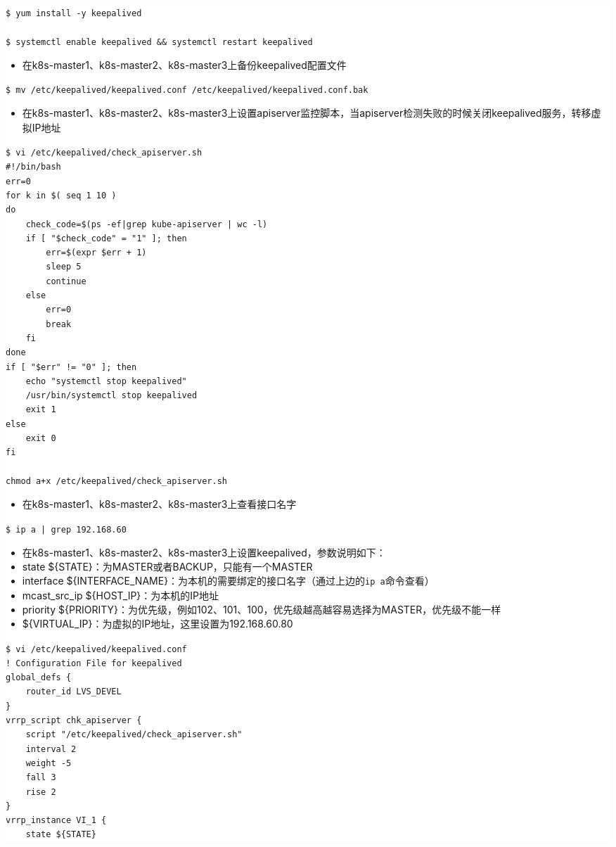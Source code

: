 ```
$ yum install -y keepalived

$ systemctl enable keepalived && systemctl restart keepalived
```

* 在k8s-master1、k8s-master2、k8s-master3上备份keepalived配置文件

```
$ mv /etc/keepalived/keepalived.conf /etc/keepalived/keepalived.conf.bak
```

* 在k8s-master1、k8s-master2、k8s-master3上设置apiserver监控脚本，当apiserver检测失败的时候关闭keepalived服务，转移虚拟IP地址

```
$ vi /etc/keepalived/check_apiserver.sh
#!/bin/bash
err=0
for k in $( seq 1 10 )
do
    check_code=$(ps -ef|grep kube-apiserver | wc -l)
    if [ "$check_code" = "1" ]; then
        err=$(expr $err + 1)
        sleep 5
        continue
    else
        err=0
        break
    fi
done
if [ "$err" != "0" ]; then
    echo "systemctl stop keepalived"
    /usr/bin/systemctl stop keepalived
    exit 1
else
    exit 0
fi

chmod a+x /etc/keepalived/check_apiserver.sh
```

* 在k8s-master1、k8s-master2、k8s-master3上查看接口名字

```
$ ip a | grep 192.168.60
```

* 在k8s-master1、k8s-master2、k8s-master3上设置keepalived，参数说明如下：
* state ${STATE}：为MASTER或者BACKUP，只能有一个MASTER
* interface ${INTERFACE_NAME}：为本机的需要绑定的接口名字（通过上边的```ip a```命令查看）
* mcast_src_ip ${HOST_IP}：为本机的IP地址
* priority ${PRIORITY}：为优先级，例如102、101、100，优先级越高越容易选择为MASTER，优先级不能一样
* ${VIRTUAL_IP}：为虚拟的IP地址，这里设置为192.168.60.80

```
$ vi /etc/keepalived/keepalived.conf
! Configuration File for keepalived
global_defs {
    router_id LVS_DEVEL
}
vrrp_script chk_apiserver {
    script "/etc/keepalived/check_apiserver.sh"
    interval 2
    weight -5
    fall 3  
    rise 2
}
vrrp_instance VI_1 {
    state ${STATE}
```